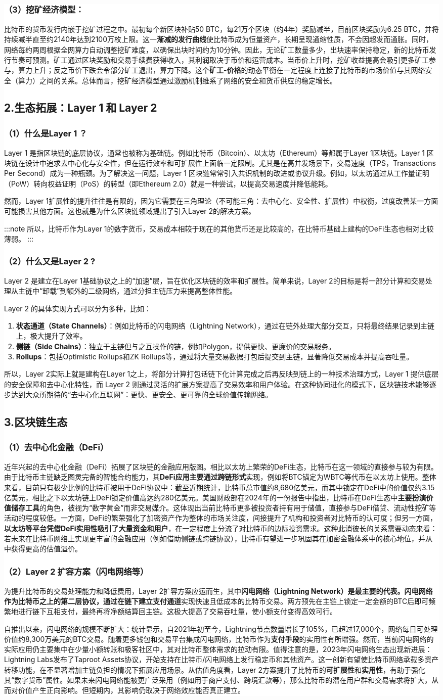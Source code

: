 ### **（3）挖矿经济模型**：

比特币的货币发行内嵌于挖矿过程之中。最初每个新区块补贴50 BTC，每21万个区块（约4年）奖励减半，目前区块奖励为6.25 BTC，并将持续减半直至约2140年达到2100万枚上限。这一**渐减的发行曲线**使比特币成为恒量资产，长期呈现通缩性质，不会因超发而通胀。同时，网络每约两周根据全网算力自动调整挖矿难度，以确保出块时间约为10分钟。因此，无论矿工数量多少，出块速率保持稳定，新的比特币发行节奏可预测。矿工通过区块奖励和交易手续费获得收入，其利润取决于币价和运营成本。当币价上升时，挖矿收益提高会吸引更多矿工参与，算力上升；反之币价下跌会令部分矿工退出，算力下降。这个**矿工-价格**的动态平衡在一定程度上连接了比特币的市场价值与其网络安全（算力）之间的关系。总体而言，挖矿经济模型通过激励机制维系了网络的安全和货币供应的稳定增长。

## 2.生态拓展：Layer 1 和 Layer 2

### （1）什么是Layer 1 ？

Layer 1 是指区块链的底层协议，通常也被称为基础链。例如比特币（Bitcoin）、以太坊（Ethereum）等都属于Layer 1区块链。Layer 1 区块链在设计中追求去中心化与安全性，但在运行效率和可扩展性上面临一定限制。尤其是在高并发场景下，交易速度（TPS，Transactions Per Second）成为一种瓶颈。为了解决这一问题，Layer 1 区块链常常引入共识机制的改进或协议升级。例如，以太坊通过从工作量证明（PoW）转向权益证明（PoS）的转型（即Ethereum 2.0）就是一种尝试，以提高交易速度并降低能耗。

然而，Layer 1扩展性的提升往往是有限的，因为它需要在三角理论（不可能三角：去中心化、安全性、扩展性）中权衡，过度改善某一方面可能损害其他方面。这也就是为什么区块链领域提出了引入Layer 2的解决方案。

:::note
所以，比特币作为Layer 1的数字货币，交易成本相较于现在的其他货币还是比较高的，在比特币基础上建构的DeFi生态也相对比较薄弱。
:::

### （2）什么又是Layer 2 ?

Layer 2 是建立在Layer 1基础协议之上的“加速”层，旨在优化区块链的效率和扩展性。简单来说，Layer 2的目标是将一部分计算和交易处理从主链中“卸载”到额外的二级网络，通过分担主链压力来提高整体性能。

Layer 2 的具体实现方式可以分为多种，比如：

1. **状态通道（State Channels）**：例如比特币的闪电网络（Lightning Network），通过在链外处理大部分交互，只将最终结果记录到主链上，极大提升了效率。
2. **侧链（Side Chains）**：独立于主链但与之互操作的链，例如Polygon，提供更快、更廉价的交易服务。
3. **Rollups**：包括Optimistic Rollups和ZK Rollups等，通过将大量交易数据打包后提交到主链，显著降低交易成本并提高吞吐量。

所以，Layer 2实际上就是建构在Layer 1之上，将部分计算打包话链下化计算完成之后再反映到链上的一种技术治理方式，Layer 1 提供底层的安全保障和去中心化特性，而 Layer 2 则通过灵活的扩展方案提高了交易效率和用户体验。在这种协同进化的模式下，区块链技术能够逐步达到大众所期待的“去中心化互联网”：更快、更安全、更可靠的全球价值传输网络。

## 3.区块链生态

### （1）去中心化金融（DeFi）

近年兴起的去中心化金融（DeFi）拓展了区块链的金融应用版图。相比以太坊上繁荣的DeFi生态，比特币在这一领域的直接参与较为有限。由于比特币主链缺乏图灵完备的智能合约能力，其**DeFi应用主要通过跨链形式**实现，例如将BTC锚定为WBTC等代币在以太坊上使用。整体来看，目前只有极少比例的比特币被用于DeFi协议中：截至近期统计，比特币总市值约8,680亿美元，而其中锁定在DeFi中的价值仅约3.15亿美元，相比之下以太坊链上DeFi锁定价值高达约280亿美元。美国财政部在2024年的一份报告中指出，比特币在DeFi生态中**主要扮演价值储存工具**的角色，被视为“数字黄金”而非交易媒介。这体现出当前比特币更多被投资者持有用于储值，直接参与DeFi借贷、流动性挖矿等活动的程度较低。一方面，DeFi的繁荣强化了加密资产作为整体的市场关注度，间接提升了机构和投资者对比特币的认可度；但另一方面，**以太坊等平台凭借DeFi实用性吸引了大量资金和用户**，在一定程度上分流了对比特币的边际投资需求。这种此消彼长的关系需要动态来看：若未来在比特币网络上实现更丰富的金融应用（例如借助侧链或跨链协议），比特币有望进一步巩固其在加密金融体系中的核心地位，并从中获得更高的估值溢价。

### （2）Layer 2 扩容方案（闪电网络等）

为提升比特币的交易处理能力和降低费用，Layer 2扩容方案应运而生，其中**闪电网络（Lightning Network）是最主要的代表。闪电网络作为比特币之上的第二层协议，通过在链下建立支付通道**实现快速且低成本的比特币交易。两方预先在主链上锁定一定金额的BTC后即可频繁地进行链下互相支付，最终再将净额结算回主链。这极大提高了交易吞吐量，使小额支付变得高效可行。

自推出以来，闪电网络的规模不断扩大：统计显示，自2021年初至今，Lightning节点数量增长了105%，已超过17,000个，网络每日可处理价值约8,300万美元的BTC交易。随着更多钱包和交易平台集成闪电网络，比特币作为**支付手段**的实用性有所增强。然而，当前闪电网络的实际应用仍主要集中在少量小额转账和极客社区中，其对比特币整体需求的拉动有限。值得注意的是，2023年闪电网络生态出现新进展：Lightning Labs发布了Taproot Assets协议，开始支持在比特币/闪电网络上发行稳定币和其他资产。这一创新有望使比特币网络承载多资产转移功能，在不显著增加主链负担的情况下拓展应用场景。从估值角度看，Layer 2方案提升了比特币的**可扩展性**和**实用性**，有助于强化其“数字货币”属性。如果未来闪电网络能被更广泛采用（例如用于商户支付、跨境汇款等），那么比特币的潜在用户群和交易需求将扩大，从而对价值产生正向影响。但短期内，其影响仍取决于网络效应能否真正建立。
